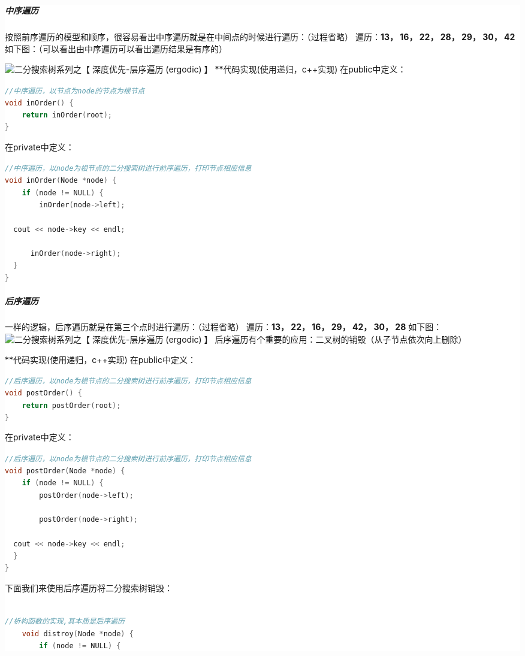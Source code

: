 


##### 中序遍历
按照前序遍历的模型和顺序，很容易看出中序遍历就是在中间点的时候进行遍历：（过程省略）
遍历：**13， 16， 22， 28， 29， 30， 42**
如下图：（可以看出由中序遍历可以看出遍历结果是有序的）

![二分搜索树系列之【 深度优先-层序遍历 (ergodic) 】](https://cdn.learnku.com/uploads/images/202105/19/69310/4maBMMuf4u.png!large)
**代码实现(使用递归，c++实现)
在public中定义：
```c++
//中序遍历，以节点为node的节点为根节点
void inOrder() {
    return inOrder(root);
}
```
在private中定义：
```c++
//中序遍历，以node为根节点的二分搜索树进行前序遍历，打印节点相应信息
void inOrder(Node *node) {
    if (node != NULL) {
        inOrder(node->left);

  cout << node->key << endl;

      inOrder(node->right);
  }
}
```



##### 后序遍历

一样的逻辑，后序遍历就是在第三个点时进行遍历：（过程省略）
遍历：**13， 22， 16， 29， 42， 30， 28**
如下图：
![二分搜索树系列之【 深度优先-层序遍历 (ergodic) 】](https://cdn.learnku.com/uploads/images/202105/19/69310/RygjvGSf0B.png!large)
后序遍历有个重要的应用：二叉树的销毁（从子节点依次向上删除）

**代码实现(使用递归，c++实现)
在public中定义：
```c++
//后序遍历，以node为根节点的二分搜索树进行前序遍历，打印节点相应信息
void postOrder() {
    return postOrder(root);
}
```
在private中定义：
```c++
//后序遍历，以node为根节点的二分搜索树进行前序遍历，打印节点相应信息
void postOrder(Node *node) {
    if (node != NULL) {
        postOrder(node->left);

        postOrder(node->right);

  cout << node->key << endl;
  }
}
```
下面我们来使用后序遍历将二分搜索树销毁：
```c++

//析构函数的实现,其本质是后序遍历
    void distroy(Node *node) {
        if (node != NULL) {
```
